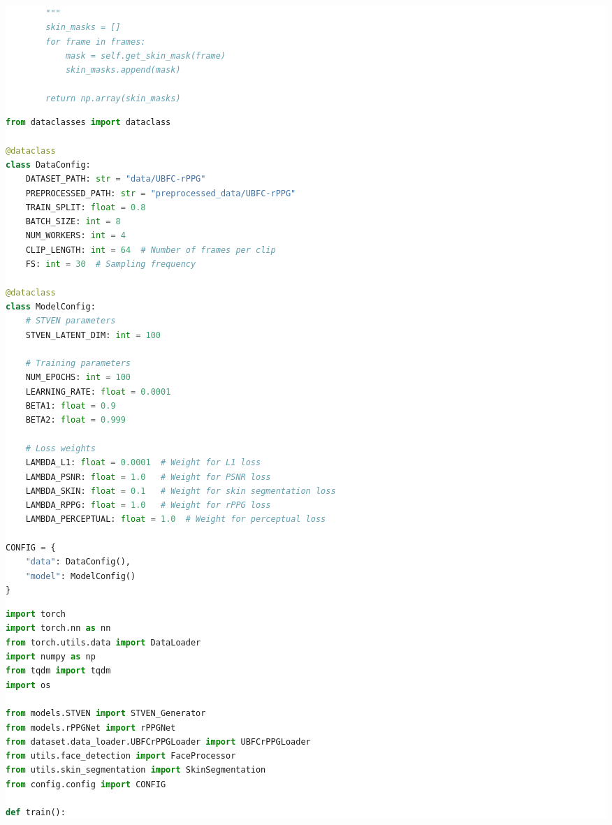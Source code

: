 ```python
        """
        skin_masks = []
        for frame in frames:
            mask = self.get_skin_mask(frame)
            skin_masks.append(mask)
            
        return np.array(skin_masks)

```

```python
from dataclasses import dataclass

@dataclass
class DataConfig:
    DATASET_PATH: str = "data/UBFC-rPPG"
    PREPROCESSED_PATH: str = "preprocessed_data/UBFC-rPPG"
    TRAIN_SPLIT: float = 0.8
    BATCH_SIZE: int = 8
    NUM_WORKERS: int = 4
    CLIP_LENGTH: int = 64  # Number of frames per clip
    FS: int = 30  # Sampling frequency

@dataclass
class ModelConfig:
    # STVEN parameters
    STVEN_LATENT_DIM: int = 100
    
    # Training parameters
    NUM_EPOCHS: int = 100
    LEARNING_RATE: float = 0.0001
    BETA1: float = 0.9
    BETA2: float = 0.999
    
    # Loss weights
    LAMBDA_L1: float = 0.0001  # Weight for L1 loss
    LAMBDA_PSNR: float = 1.0   # Weight for PSNR loss
    LAMBDA_SKIN: float = 0.1   # Weight for skin segmentation loss
    LAMBDA_RPPG: float = 1.0   # Weight for rPPG loss
    LAMBDA_PERCEPTUAL: float = 1.0  # Weight for perceptual loss

CONFIG = {
    "data": DataConfig(),
    "model": ModelConfig()
}

```

```python
import torch
import torch.nn as nn
from torch.utils.data import DataLoader
import numpy as np
from tqdm import tqdm
import os

from models.STVEN import STVEN_Generator
from models.rPPGNet import rPPGNet
from dataset.data_loader.UBFCrPPGLoader import UBFCrPPGLoader
from utils.face_detection import FaceProcessor
from utils.skin_segmentation import SkinSegmentation
from config.config import CONFIG

def train():
```